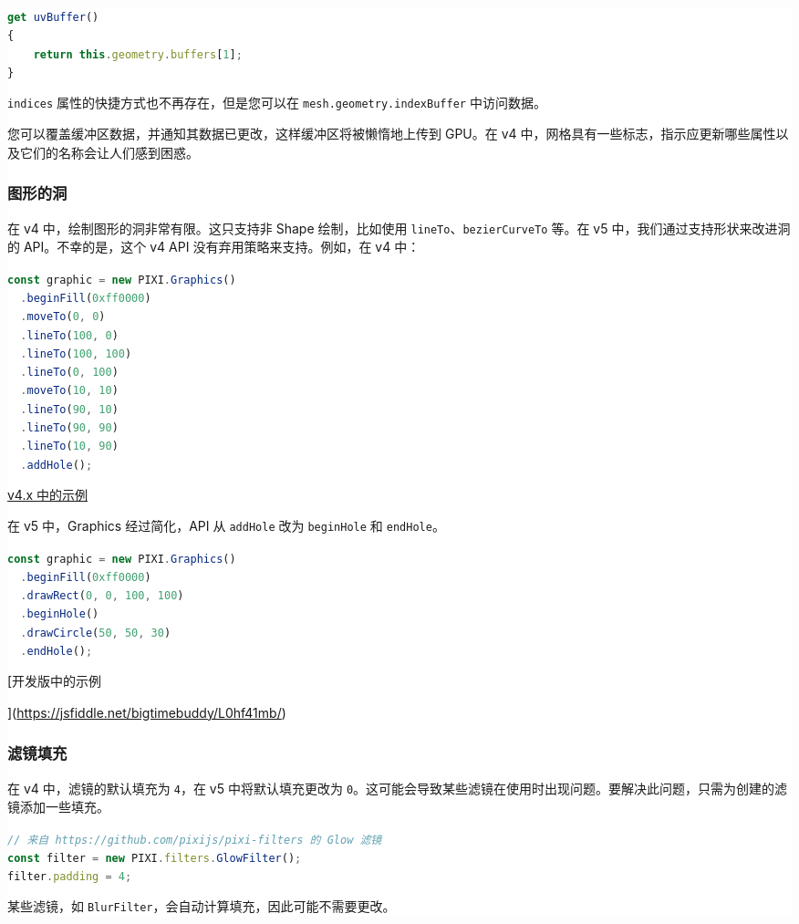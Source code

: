 ```js
get uvBuffer()
{
    return this.geometry.buffers[1];
}
```

`indices` 属性的快捷方式也不再存在，但是您可以在 `mesh.geometry.indexBuffer` 中访问数据。

您可以覆盖缓冲区数据，并通知其数据已更改，这样缓冲区将被懒惰地上传到 GPU。在 v4 中，网格具有一些标志，指示应更新哪些属性以及它们的名称会让人们感到困惑。

### 图形的洞

在 v4 中，绘制图形的洞非常有限。这只支持非 Shape 绘制，比如使用 `lineTo`、`bezierCurveTo` 等。在 v5 中，我们通过支持形状来改进洞的 API。不幸的是，这个 v4 API 没有弃用策略来支持。例如，在 v4 中：

```js
const graphic = new PIXI.Graphics()
  .beginFill(0xff0000)
  .moveTo(0, 0)
  .lineTo(100, 0)
  .lineTo(100, 100)
  .lineTo(0, 100)
  .moveTo(10, 10)
  .lineTo(90, 10)
  .lineTo(90, 90)
  .lineTo(10, 90)
  .addHole();
```
[v4.x 中的示例](https://jsfiddle.net/bigtimebuddy/09L1gxbj/)

在 v5 中，Graphics 经过简化，API 从 `addHole` 改为 `beginHole` 和 `endHole`。

```js
const graphic = new PIXI.Graphics()
  .beginFill(0xff0000)
  .drawRect(0, 0, 100, 100)
  .beginHole()
  .drawCircle(50, 50, 30)
  .endHole();
```
[开发版中的示例

](https://jsfiddle.net/bigtimebuddy/L0hf41mb/)

### 滤镜填充

在 v4 中，滤镜的默认填充为 `4`，在 v5 中将默认填充更改为 `0`。这可能会导致某些滤镜在使用时出现问题。要解决此问题，只需为创建的滤镜添加一些填充。

```js
// 来自 https://github.com/pixijs/pixi-filters 的 Glow 滤镜
const filter = new PIXI.filters.GlowFilter();
filter.padding = 4;
```

某些滤镜，如 `BlurFilter`，会自动计算填充，因此可能不需要更改。
